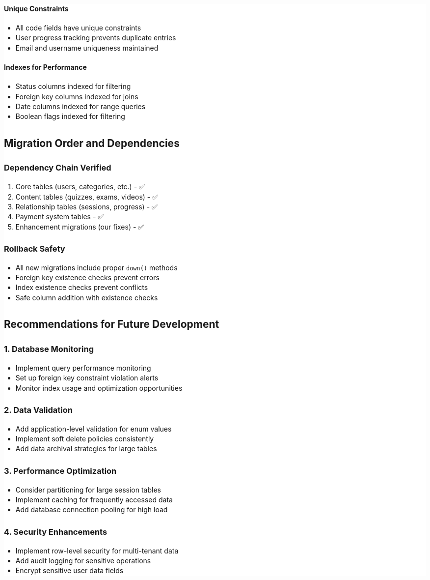#### Unique Constraints
- All code fields have unique constraints
- User progress tracking prevents duplicate entries
- Email and username uniqueness maintained

#### Indexes for Performance
- Status columns indexed for filtering
- Foreign key columns indexed for joins
- Date columns indexed for range queries
- Boolean flags indexed for filtering

## Migration Order and Dependencies

### Dependency Chain Verified
1. Core tables (users, categories, etc.) - ✅
2. Content tables (quizzes, exams, videos) - ✅
3. Relationship tables (sessions, progress) - ✅
4. Payment system tables - ✅
5. Enhancement migrations (our fixes) - ✅

### Rollback Safety
- All new migrations include proper `down()` methods
- Foreign key existence checks prevent errors
- Index existence checks prevent conflicts
- Safe column addition with existence checks

## Recommendations for Future Development

### 1. Database Monitoring
- Implement query performance monitoring
- Set up foreign key constraint violation alerts
- Monitor index usage and optimization opportunities

### 2. Data Validation
- Add application-level validation for enum values
- Implement soft delete policies consistently
- Add data archival strategies for large tables

### 3. Performance Optimization
- Consider partitioning for large session tables
- Implement caching for frequently accessed data
- Add database connection pooling for high load

### 4. Security Enhancements
- Implement row-level security for multi-tenant data
- Add audit logging for sensitive operations
- Encrypt sensitive user data fields
